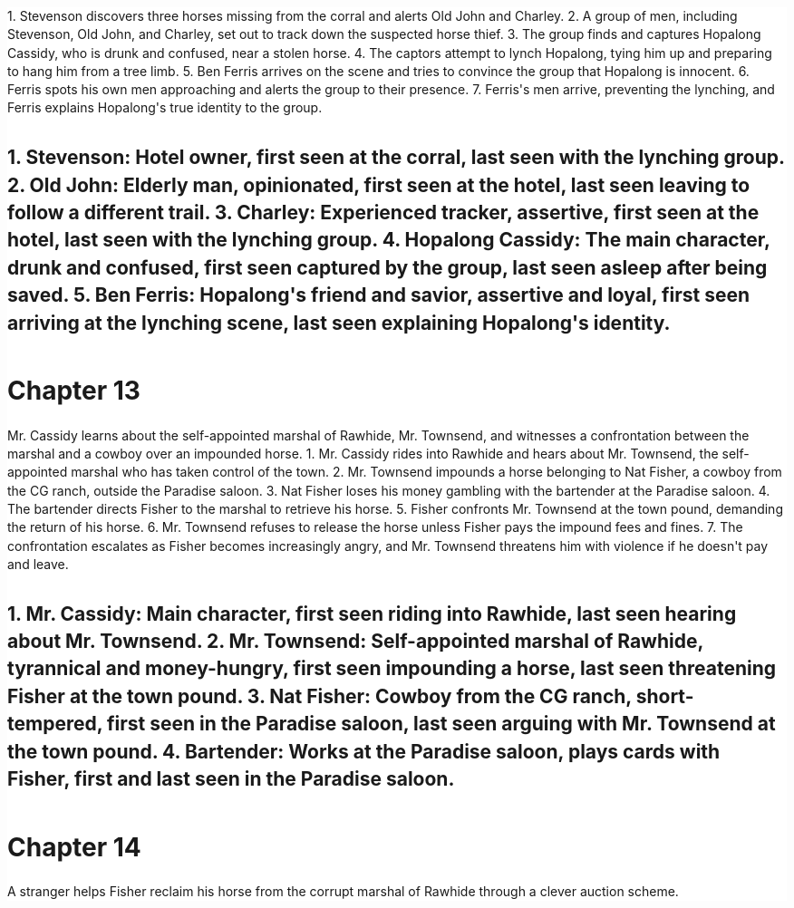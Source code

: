 <events>
1. Stevenson discovers three horses missing from the corral and alerts Old John and Charley.
2. A group of men, including Stevenson, Old John, and Charley, set out to track down the suspected horse thief.
3. The group finds and captures Hopalong Cassidy, who is drunk and confused, near a stolen horse.
4. The captors attempt to lynch Hopalong, tying him up and preparing to hang him from a tree limb.
5. Ben Ferris arrives on the scene and tries to convince the group that Hopalong is innocent.
6. Ferris spots his own men approaching and alerts the group to their presence.
7. Ferris's men arrive, preventing the lynching, and Ferris explains Hopalong's true identity to the group.
</events>

<characters>1. Stevenson: Hotel owner, first seen at the corral, last seen with the lynching group.
2. Old John: Elderly man, opinionated, first seen at the hotel, last seen leaving to follow a different trail.
3. Charley: Experienced tracker, assertive, first seen at the hotel, last seen with the lynching group.
4. Hopalong Cassidy: The main character, drunk and confused, first seen captured by the group, last seen asleep after being saved.
5. Ben Ferris: Hopalong's friend and savior, assertive and loyal, first seen arriving at the lynching scene, last seen explaining Hopalong's identity.</characters>
----------------
# Chapter 13
<synopsis>
Mr. Cassidy learns about the self-appointed marshal of Rawhide, Mr. Townsend, and witnesses a confrontation between the marshal and a cowboy over an impounded horse.
</synopsis>

<events>
1. Mr. Cassidy rides into Rawhide and hears about Mr. Townsend, the self-appointed marshal who has taken control of the town.
2. Mr. Townsend impounds a horse belonging to Nat Fisher, a cowboy from the CG ranch, outside the Paradise saloon.
3. Nat Fisher loses his money gambling with the bartender at the Paradise saloon.
4. The bartender directs Fisher to the marshal to retrieve his horse.
5. Fisher confronts Mr. Townsend at the town pound, demanding the return of his horse.
6. Mr. Townsend refuses to release the horse unless Fisher pays the impound fees and fines.
7. The confrontation escalates as Fisher becomes increasingly angry, and Mr. Townsend threatens him with violence if he doesn't pay and leave.
</events>

<characters>1. Mr. Cassidy: Main character, first seen riding into Rawhide, last seen hearing about Mr. Townsend.
2. Mr. Townsend: Self-appointed marshal of Rawhide, tyrannical and money-hungry, first seen impounding a horse, last seen threatening Fisher at the town pound.
3. Nat Fisher: Cowboy from the CG ranch, short-tempered, first seen in the Paradise saloon, last seen arguing with Mr. Townsend at the town pound.
4. Bartender: Works at the Paradise saloon, plays cards with Fisher, first and last seen in the Paradise saloon.</characters>
----------------
# Chapter 14
<synopsis>
A stranger helps Fisher reclaim his horse from the corrupt marshal of Rawhide through a clever auction scheme.
</synopsis>
